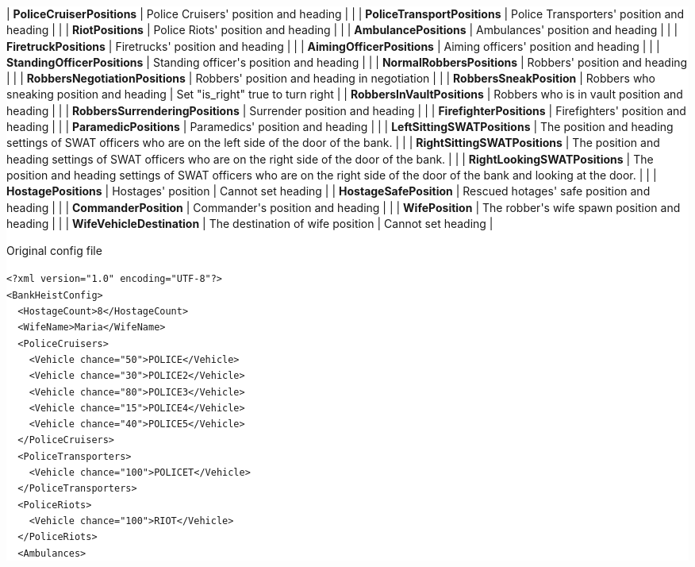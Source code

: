 |    **PoliceCruiserPositions**    |                                                     Police Cruisers' position and heading                                                     |                                                                 |
|   **PoliceTransportPositions**   |                                                   Police Transporters' position and heading                                                   |                                                                 |
|         **RiotPositions**        |                                                       Police Riots' position and heading                                                      |                                                                 |
|      **AmbulancePositions**      |                                                        Ambulances' position and heading                                                       |                                                                 |
|      **FiretruckPositions**      |                                                        Firetrucks' position and heading                                                       |                                                                 |
|    **AimingOfficerPositions**    |                                                     Aiming officers' position and heading                                                     |                                                                 |
|   **StandingOfficerPositions**   |                                                    Standing officer's position and heading                                                    |                                                                 |
|    **NormalRobbersPositions**    |                                                         Robbers' position and heading                                                         |                                                                 |
|  **RobbersNegotiationPositions** |                                                  Robbers' position and heading in negotiation                                                 |                                                                 |
|     **RobbersSneakPosition**     |                                                   Robbers who sneaking position and heading                                                   |    Set \"is_right\" true to turn right   |
|    **RobbersInVaultPositions**   |                                                  Robbers who is in vault position and heading                                                 |                                                                 |
| **RobbersSurrenderingPositions** |                                                         Surrender position and heading                                                        |                                                                 |
|     **FirefighterPositions**     |                                                       Firefighters' position and heading                                                      |                                                                 |
|      **ParamedicPositions**      |                                                        Paramedics' position and heading                                                       |                                                                 |
|   **LeftSittingSWATPositions**   |              The position and heading settings of SWAT officers who are on the left side of the door of the bank.             |                                                                 |
|   **RightSittingSWATPositions**  |             The position and heading settings of SWAT officers who are on the right side of the door of the bank.             |                                                                 |
|   **RightLookingSWATPositions**  | The position and heading settings of SWAT officers who are on the right side of the door of the bank and looking at the door. |                                                                 |
|       **HostagePositions**       |                                                               Hostages' position                                                              |                        Cannot set heading                       |
|      **HostageSafePosition**     |                                                   Rescued hotages' safe position and heading                                                  |                                                                 |
|       **CommanderPosition**      |                                                        Commander's position and heading                                                       |                                                                 |
|         **WifePosition**         |                                                  The robber's wife spawn position and heading                                                 |                                                                 |
|    **WifeVehicleDestination**    |                                                        The destination of wife position                                                       |                        Cannot set heading                       |

Original config file

```xml:line-numbers
<?xml version="1.0" encoding="UTF-8"?>
<BankHeistConfig>
  <HostageCount>8</HostageCount>
  <WifeName>Maria</WifeName>
  <PoliceCruisers>
    <Vehicle chance="50">POLICE</Vehicle>
    <Vehicle chance="30">POLICE2</Vehicle>
    <Vehicle chance="80">POLICE3</Vehicle>
    <Vehicle chance="15">POLICE4</Vehicle>
    <Vehicle chance="40">POLICE5</Vehicle>
  </PoliceCruisers>
  <PoliceTransporters>
    <Vehicle chance="100">POLICET</Vehicle>
  </PoliceTransporters>
  <PoliceRiots>
    <Vehicle chance="100">RIOT</Vehicle>
  </PoliceRiots>
  <Ambulances>
```